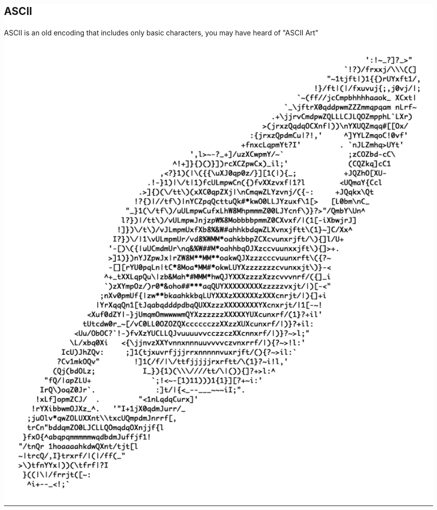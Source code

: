 ## ASCII

ASCII is an old encoding that includes only basic characters, you may have heard of "ASCII Art"

![](images/ascii-art.png)

---